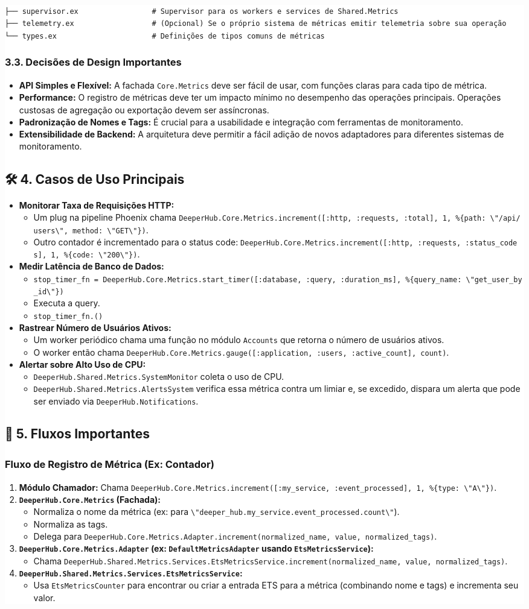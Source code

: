 ```
├── supervisor.ex                 # Supervisor para os workers e services de Shared.Metrics
├── telemetry.ex                  # (Opcional) Se o próprio sistema de métricas emitir telemetria sobre sua operação
└── types.ex                      # Definições de tipos comuns de métricas
```

### 3.3. Decisões de Design Importantes

*   **API Simples e Flexível:** A fachada `Core.Metrics` deve ser fácil de usar, com funções claras para cada tipo de métrica.
*   **Performance:** O registro de métricas deve ter um impacto mínimo no desempenho das operações principais. Operações custosas de agregação ou exportação devem ser assíncronas.
*   **Padronização de Nomes e Tags:** É crucial para a usabilidade e integração com ferramentas de monitoramento.
*   **Extensibilidade de Backend:** A arquitetura deve permitir a fácil adição de novos adaptadores para diferentes sistemas de monitoramento.

## 🛠️ 4. Casos de Uso Principais

*   **Monitorar Taxa de Requisições HTTP:**
    *   Um plug na pipeline Phoenix chama `DeeperHub.Core.Metrics.increment([:http, :requests, :total], 1, %{path: \"/api/users\", method: \"GET\"})`.
    *   Outro contador é incrementado para o status code: `DeeperHub.Core.Metrics.increment([:http, :requests, :status_codes], 1, %{code: \"200\"})`.
*   **Medir Latência de Banco de Dados:**
    *   `stop_timer_fn = DeeperHub.Core.Metrics.start_timer([:database, :query, :duration_ms], %{query_name: \"get_user_by_id\"})`
    *   Executa a query.
    *   `stop_timer_fn.()`
*   **Rastrear Número de Usuários Ativos:**
    *   Um worker periódico chama uma função no módulo `Accounts` que retorna o número de usuários ativos.
    *   O worker então chama `DeeperHub.Core.Metrics.gauge([:application, :users, :active_count], count)`.
*   **Alertar sobre Alto Uso de CPU:**
    *   `DeeperHub.Shared.Metrics.SystemMonitor` coleta o uso de CPU.
    *   `DeeperHub.Shared.Metrics.AlertsSystem` verifica essa métrica contra um limiar e, se excedido, dispara um alerta que pode ser enviado via `DeeperHub.Notifications`.

## 🌊 5. Fluxos Importantes

### Fluxo de Registro de Métrica (Ex: Contador)

1.  **Módulo Chamador:** Chama `DeeperHub.Core.Metrics.increment([:my_service, :event_processed], 1, %{type: \"A\"})`.
2.  **`DeeperHub.Core.Metrics` (Fachada):**
    *   Normaliza o nome da métrica (ex: para `\"deeper_hub.my_service.event_processed.count\"`).
    *   Normaliza as tags.
    *   Delega para `DeeperHub.Core.Metrics.Adapter.increment(normalized_name, value, normalized_tags)`.
3.  **`DeeperHub.Core.Metrics.Adapter` (ex: `DefaultMetricsAdapter` usando `EtsMetricsService`):**
    *   Chama `DeeperHub.Shared.Metrics.Services.EtsMetricsService.increment(normalized_name, value, normalized_tags)`.
4.  **`DeeperHub.Shared.Metrics.Services.EtsMetricsService`:**
    *   Usa `EtsMetricsCounter` para encontrar ou criar a entrada ETS para a métrica (combinando nome e tags) e incrementa seu valor.
